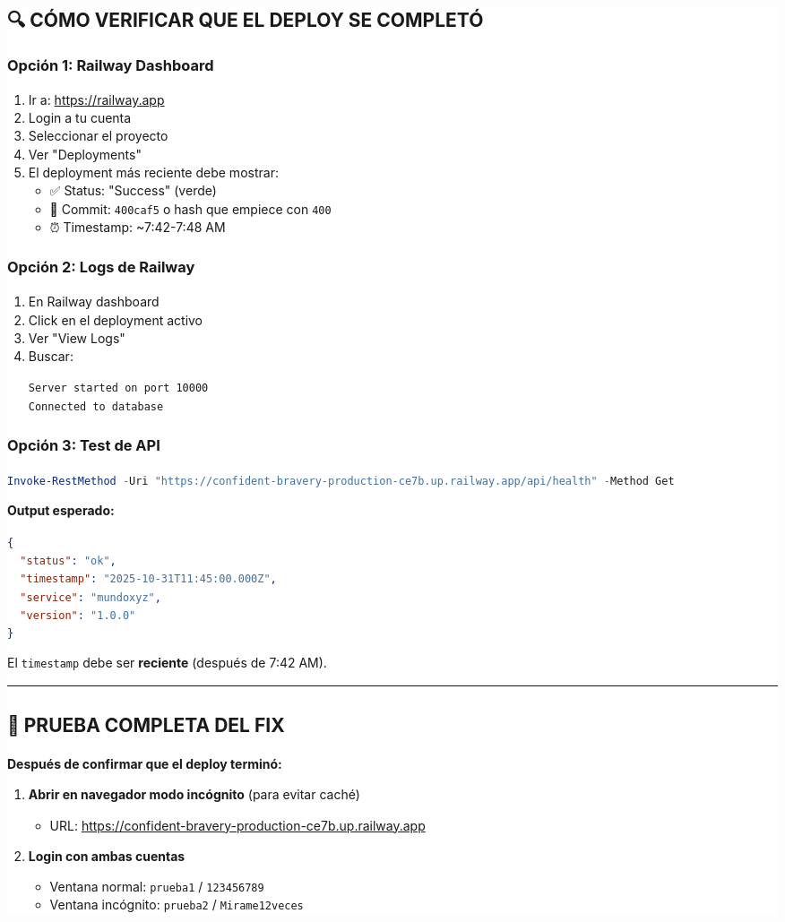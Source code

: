 
## 🔍 **CÓMO VERIFICAR QUE EL DEPLOY SE COMPLETÓ**

### **Opción 1: Railway Dashboard**
1. Ir a: https://railway.app
2. Login a tu cuenta
3. Seleccionar el proyecto
4. Ver "Deployments"
5. El deployment más reciente debe mostrar:
   - ✅ Status: "Success" (verde)
   - 📝 Commit: `400caf5` o hash que empiece con `400`
   - ⏰ Timestamp: ~7:42-7:48 AM

### **Opción 2: Logs de Railway**
1. En Railway dashboard
2. Click en el deployment activo
3. Ver "View Logs"
4. Buscar:
   ```
   Server started on port 10000
   Connected to database
   ```

### **Opción 3: Test de API**
```powershell
Invoke-RestMethod -Uri "https://confident-bravery-production-ce7b.up.railway.app/api/health" -Method Get
```

**Output esperado:**
```json
{
  "status": "ok",
  "timestamp": "2025-10-31T11:45:00.000Z",
  "service": "mundoxyz",
  "version": "1.0.0"
}
```

El `timestamp` debe ser **reciente** (después de 7:42 AM).

---

## 🧪 **PRUEBA COMPLETA DEL FIX**

**Después de confirmar que el deploy terminó:**

1. **Abrir en navegador modo incógnito** (para evitar caché)
   - URL: https://confident-bravery-production-ce7b.up.railway.app

2. **Login con ambas cuentas**
   - Ventana normal: `prueba1` / `123456789`
   - Ventana incógnito: `prueba2` / `Mirame12veces`
